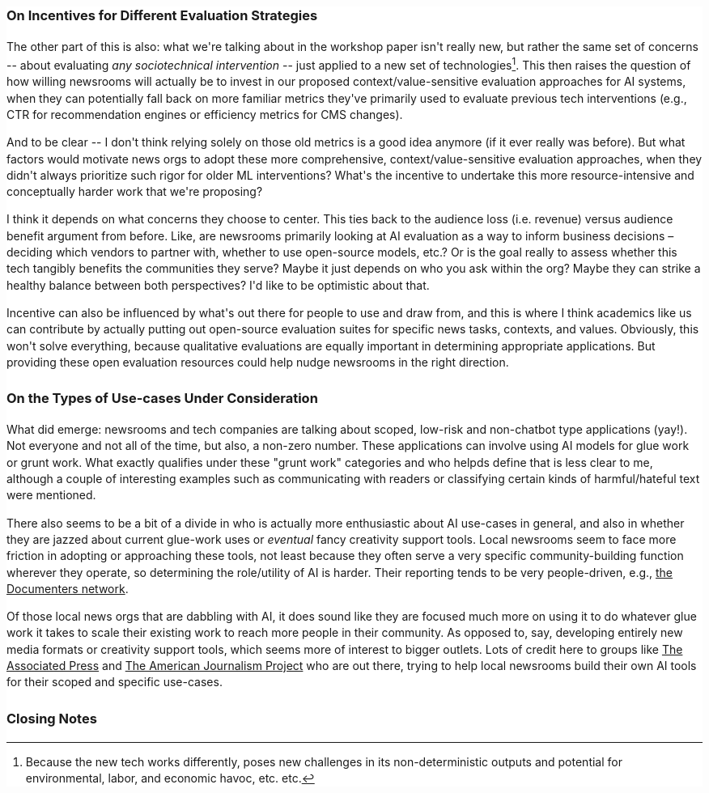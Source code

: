 ### On Incentives for Different Evaluation Strategies

The other part of this is also: what we're talking about in the workshop paper isn't really new, but rather the same set of concerns -- about evaluating _any sociotechnical intervention_ -- just applied to a new set of technologies[^3]. This then raises the question of how willing newsrooms will actually be to invest in our proposed context/value-sensitive evaluation approaches for AI systems, when they can potentially fall back on more familiar metrics they've primarily used to evaluate previous tech interventions (e.g., CTR for recommendation engines or efficiency metrics for CMS changes).

And to be clear -- I don't think relying solely on those old metrics is a good idea anymore (if it ever really was before). But what factors would motivate news orgs to adopt these more comprehensive, context/value-sensitive evaluation approaches, when they didn't always prioritize such rigor for older ML interventions? What's the incentive to undertake this more resource-intensive and conceptually harder work that we're proposing?

I think it depends on what concerns they choose to center. This ties back to the audience loss (i.e. revenue) versus audience benefit argument from before. Like, are newsrooms primarily looking at AI evaluation as a way to inform business decisions – deciding which vendors to partner with, whether to use open-source models, etc.? Or is the goal really to assess whether this tech tangibly benefits the communities they serve? Maybe it just depends on who you ask within the org? Maybe they can strike a healthy balance between both perspectives? I'd like to be optimistic about that.

Incentive can also be influenced by what's out there for people to use and draw from, and this is where I think academics like us can contribute by actually putting out open-source evaluation suites for specific news tasks, contexts, and values. Obviously, this won't solve everything, because qualitative evaluations are equally important in determining appropriate applications. But providing these open evaluation resources could help nudge newsrooms in the right direction.

### On the Types of Use-cases Under Consideration

What did emerge: newsrooms and tech companies are talking about scoped, low-risk and non-chatbot type applications (yay!). Not everyone and not all of the time, but also, a non-zero number. These applications can involve using AI models for glue work or grunt work. What exactly qualifies under these "grunt work" categories and who helpds define that is less clear to me, although a couple of interesting examples such as communicating with readers or classifying certain kinds of harmful/hateful text were mentioned.

There also seems to be a bit of a divide in who is actually more enthusiastic about AI use-cases in general, and also in whether they are jazzed about current glue-work uses or _eventual_ fancy creativity support tools. Local newsrooms seem to face more friction in adopting or approaching these tools, not least because they often serve a very specific community-building function wherever they operate, so determining the role/utility of AI is harder. Their reporting tends to be very people-driven, e.g., [the Documenters network](https://www.documenters.org).

Of those local news orgs that are dabbling with AI, it does sound like they are focused much more on using it to do whatever glue work it takes to scale their existing work to reach more people in their community. As opposed to, say, developing entirely new media formats or creativity support tools, which seems more of interest to bigger outlets. Lots of credit here to groups like [The Associated Press](https://www.ap.org/solutions/artificial-intelligence/local-news-ai/) and [The American Journalism Project](https://www.theajp.org/news-insights/announcements/american-journalism-project-announces-new-partnership-with-openai-to-support-local-news/) who are out there, trying to help local newsrooms build their own AI tools for their scoped and specific use-cases.

### Closing Notes  


[^1]: I was alerted to this fact by one of my fellow conference attendees, but alas, could not find time to go look for them.
[^2]: This is perhaps the highest ratio of business jargon to normal words in any sentence I have ever written.  
[^3]: Because the new tech works differently, poses new challenges in its non-deterministic outputs and potential for environmental, labor, and economic havoc, etc. etc.